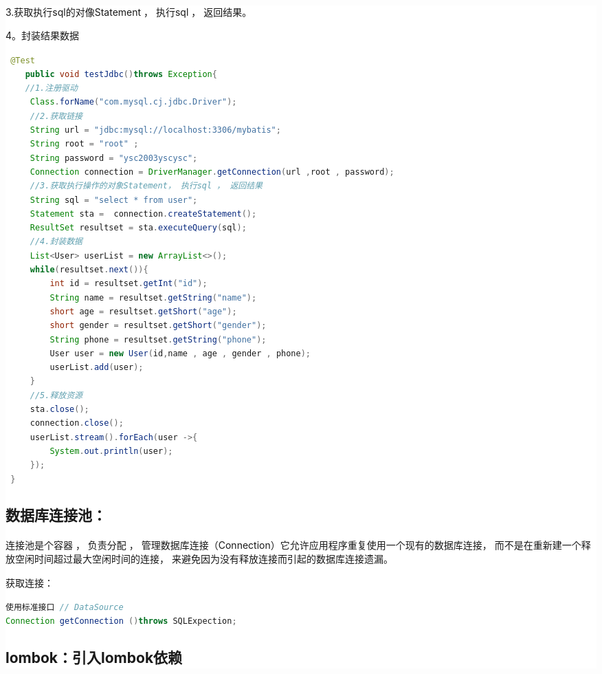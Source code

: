 3.获取执行sql的对像Statement ， 执行sql ， 返回结果。

4。封装结果数据

```java
 @Test
    public void testJdbc()throws Exception{
    //1.注册驱动
     Class.forName("com.mysql.cj.jdbc.Driver");
     //2.获取链接
     String url = "jdbc:mysql://localhost:3306/mybatis";
     String root = "root" ;
     String password = "ysc2003yscysc";
     Connection connection = DriverManager.getConnection(url ,root , password);
     //3.获取执行操作的对象Statement， 执行sql ， 返回结果
     String sql = "select * from user";
     Statement sta =  connection.createStatement();
     ResultSet resultset = sta.executeQuery(sql);
     //4.封装数据
     List<User> userList = new ArrayList<>();
     while(resultset.next()){
         int id = resultset.getInt("id");
         String name = resultset.getString("name");
         short age = resultset.getShort("age");
         short gender = resultset.getShort("gender");
         String phone = resultset.getString("phone");
         User user = new User(id,name , age , gender , phone);
         userList.add(user);
     }
     //5.释放资源
     sta.close();
     connection.close();
     userList.stream().forEach(user ->{
         System.out.println(user);
     });
 }
```

## 数据库连接池：

连接池是个容器 ， 负责分配 ， 管理数据库连接（Connection）它允许应用程序重复使用一个现有的数据库连接， 而不是在重新建一个释放空闲时间超过最大空闲时间的连接， 来避免因为没有释放连接而引起的数据库连接遗漏。

获取连接：

```java
使用标准接口 // DataSource
Connection getConnection ()throws SQLExpection; 

```

## lombok：引入lombok依赖
